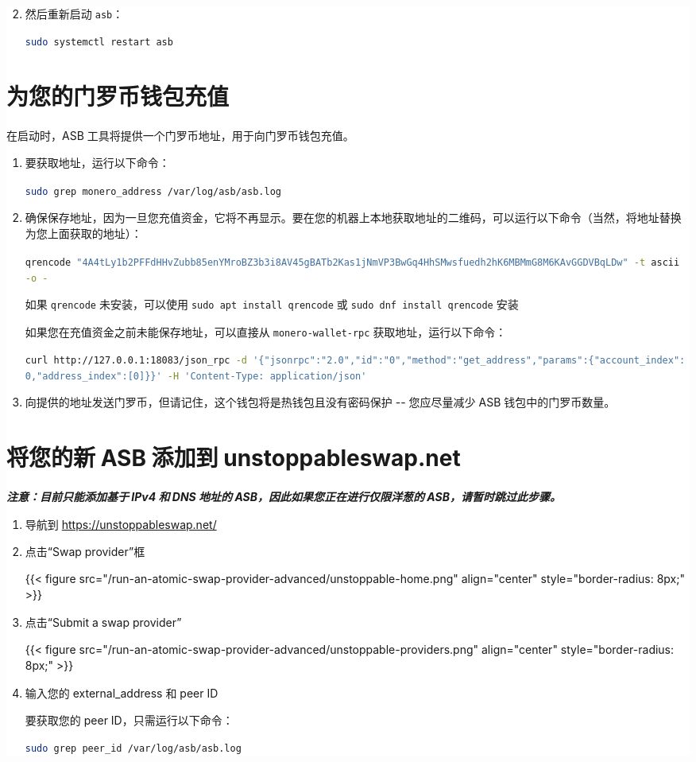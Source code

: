 2. 然后重新启动 `asb`：

    ```bash
    sudo systemctl restart asb
    ```

# 为您的门罗币钱包充值

在启动时，ASB 工具将提供一个门罗币地址，用于向门罗币钱包充值。

1. 要获取地址，运行以下命令：

    ```bash
    sudo grep monero_address /var/log/asb/asb.log
    ```

2. 确保保存地址，因为一旦您充值资金，它将不再显示。要在您的机器上本地获取地址的二维码，可以运行以下命令（当然，将地址替换为您上面获取的地址）：

    ```bash
    qrencode "4A4tLy1b2PFFdHHvZubb85enYMroBZ3b3i8AV45gBATb2Kas1jNmVP3BwGq4HhSMwsfuedh2hK6MBMmG8M6KAvGGDVBqLDw" -t ascii -o -
    ```

    如果 `qrencode` 未安装，可以使用 `sudo apt install qrencode` 或 `sudo dnf install qrencode` 安装

    如果您在充值资金之前未能保存地址，可以直接从 `monero-wallet-rpc` 获取地址，运行以下命令：

    ```bash
    curl http://127.0.0.1:18083/json_rpc -d '{"jsonrpc":"2.0","id":"0","method":"get_address","params":{"account_index":0,"address_index":[0]}}' -H 'Content-Type: application/json'
    ```

3. 向提供的地址发送门罗币，但请记住，这个钱包将是热钱包且没有密码保护 -- 您应尽量减少 ASB 钱包中的门罗币数量。

# 将您的新 ASB 添加到 unstoppableswap.net

***注意：目前只能添加基于 IPv4 和 DNS 地址的 ASB，因此如果您正在进行仅限洋葱的 ASB，请暂时跳过此步骤。***

1. 导航到 <https://unstoppableswap.net/>
2. 点击“Swap provider”框

    {{< figure src="/run-an-atomic-swap-provider-advanced/unstoppable-home.png" align="center" style="border-radius: 8px;" >}}

3. 点击“Submit a swap provider”

    {{< figure src="/run-an-atomic-swap-provider-advanced/unstoppable-providers.png" align="center" style="border-radius: 8px;" >}}

4. 输入您的 external_address 和 peer ID

    要获取您的 peer ID，只需运行以下命令：

    ```bash
    sudo grep peer_id /var/log/asb/asb.log
    ```
